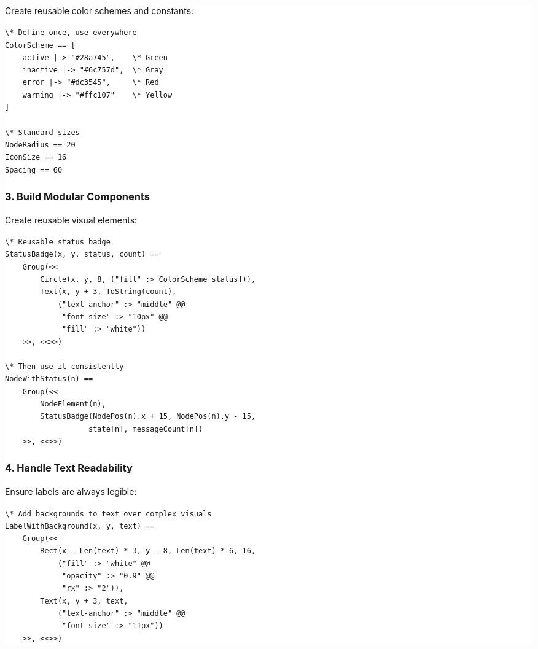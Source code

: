 Create reusable color schemes and constants:

```tla
\* Define once, use everywhere
ColorScheme == [
    active |-> "#28a745",    \* Green
    inactive |-> "#6c757d",  \* Gray  
    error |-> "#dc3545",     \* Red
    warning |-> "#ffc107"    \* Yellow
]

\* Standard sizes
NodeRadius == 20
IconSize == 16
Spacing == 60
```

### 3. Build Modular Components

Create reusable visual elements:

```tla
\* Reusable status badge
StatusBadge(x, y, status, count) ==
    Group(<<
        Circle(x, y, 8, ("fill" :> ColorScheme[status])),
        Text(x, y + 3, ToString(count), 
            ("text-anchor" :> "middle" @@ 
             "font-size" :> "10px" @@ 
             "fill" :> "white"))
    >>, <<>>)

\* Then use it consistently
NodeWithStatus(n) == 
    Group(<<
        NodeElement(n),
        StatusBadge(NodePos(n).x + 15, NodePos(n).y - 15, 
                   state[n], messageCount[n])
    >>, <<>>)
```

### 4. Handle Text Readability

Ensure labels are always legible:

```tla
\* Add backgrounds to text over complex visuals
LabelWithBackground(x, y, text) ==
    Group(<<
        Rect(x - Len(text) * 3, y - 8, Len(text) * 6, 16, 
            ("fill" :> "white" @@ 
             "opacity" :> "0.9" @@ 
             "rx" :> "2")),
        Text(x, y + 3, text, 
            ("text-anchor" :> "middle" @@ 
             "font-size" :> "11px"))
    >>, <<>>)
```
